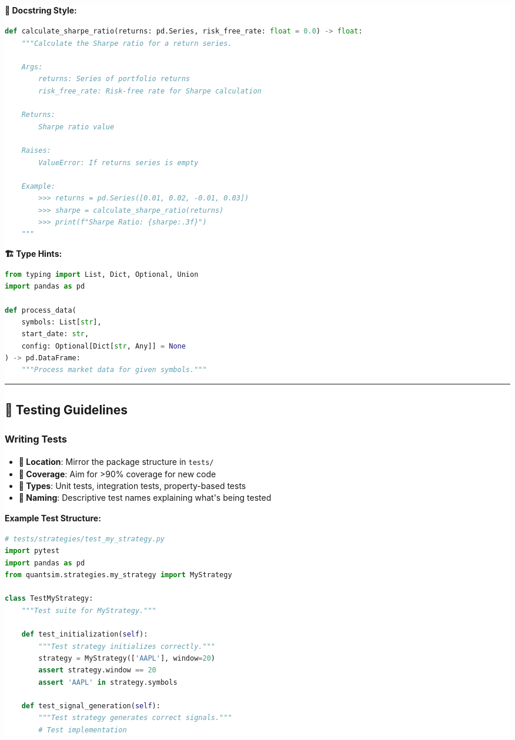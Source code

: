 **📝 Docstring Style:**
```python
def calculate_sharpe_ratio(returns: pd.Series, risk_free_rate: float = 0.0) -> float:
    """Calculate the Sharpe ratio for a return series.
    
    Args:
        returns: Series of portfolio returns
        risk_free_rate: Risk-free rate for Sharpe calculation
        
    Returns:
        Sharpe ratio value
        
    Raises:
        ValueError: If returns series is empty
        
    Example:
        >>> returns = pd.Series([0.01, 0.02, -0.01, 0.03])
        >>> sharpe = calculate_sharpe_ratio(returns)
        >>> print(f"Sharpe Ratio: {sharpe:.3f}")
    """
```

**🏗️ Type Hints:**
```python
from typing import List, Dict, Optional, Union
import pandas as pd

def process_data(
    symbols: List[str],
    start_date: str,
    config: Optional[Dict[str, Any]] = None
) -> pd.DataFrame:
    """Process market data for given symbols."""
```

---

## 🧪 **Testing Guidelines**

### **Writing Tests**

- **📍 Location**: Mirror the package structure in `tests/`
- **🎯 Coverage**: Aim for >90% coverage for new code
- **🔧 Types**: Unit tests, integration tests, property-based tests
- **📝 Naming**: Descriptive test names explaining what's being tested

**Example Test Structure:**
```python
# tests/strategies/test_my_strategy.py
import pytest
import pandas as pd
from quantsim.strategies.my_strategy import MyStrategy

class TestMyStrategy:
    """Test suite for MyStrategy."""
    
    def test_initialization(self):
        """Test strategy initializes correctly."""
        strategy = MyStrategy(['AAPL'], window=20)
        assert strategy.window == 20
        assert 'AAPL' in strategy.symbols
    
    def test_signal_generation(self):
        """Test strategy generates correct signals."""
        # Test implementation
```